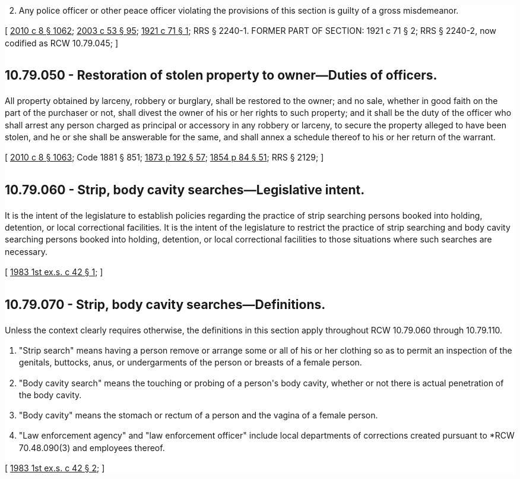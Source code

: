 2. Any police officer or other peace officer violating the provisions of this section is guilty of a gross misdemeanor.

\[ [2010 c 8 § 1062](https://lawfilesext.leg.wa.gov/biennium/2009-10/Pdf/Bills/Session%20Laws/Senate/6239-S.SL.pdf?cite=2010%20c%208%20§%201062); [2003 c 53 § 95](https://lawfilesext.leg.wa.gov/biennium/2003-04/Pdf/Bills/Session%20Laws/Senate/5758.SL.pdf?cite=2003%20c%2053%20§%2095); [1921 c 71 § 1](https://leg.wa.gov/CodeReviser/documents/sessionlaw/1921c71.pdf?cite=1921%20c%2071%20§%201); RRS § 2240-1. FORMER PART OF SECTION:  1921 c 71 § 2; RRS § 2240-2, now codified as RCW  10.79.045; \]

## 10.79.050 - Restoration of stolen property to owner—Duties of officers.
All property obtained by larceny, robbery or burglary, shall be restored to the owner; and no sale, whether in good faith on the part of the purchaser or not, shall divest the owner of his or her rights to such property; and it shall be the duty of the officer who shall arrest any person charged as principal or accessory in any robbery or larceny, to secure the property alleged to have been stolen, and he or she shall be answerable for the same, and shall annex a schedule thereof to his or her return of the warrant.

\[ [2010 c 8 § 1063](https://lawfilesext.leg.wa.gov/biennium/2009-10/Pdf/Bills/Session%20Laws/Senate/6239-S.SL.pdf?cite=2010%20c%208%20§%201063); Code 1881 § 851; [1873 p 192 § 57](https://leg.wa.gov/CodeReviser/Pages/session_laws.aspx?cite=1873%20p%20192%20§%2057); [1854 p 84 § 51](https://leg.wa.gov/CodeReviser/Pages/session_laws.aspx?cite=1854%20p%2084%20§%2051); RRS § 2129; \]

## 10.79.060 - Strip, body cavity searches—Legislative intent.
It is the intent of the legislature to establish policies regarding the practice of strip searching persons booked into holding, detention, or local correctional facilities. It is the intent of the legislature to restrict the practice of strip searching and body cavity searching persons booked into holding, detention, or local correctional facilities to those situations where such searches are necessary.

\[ [1983 1st ex.s. c 42 § 1](https://leg.wa.gov/CodeReviser/documents/sessionlaw/1983ex1c42.pdf?cite=1983%201st%20ex.s.%20c%2042%20§%201); \]

## 10.79.070 - Strip, body cavity searches—Definitions.
Unless the context clearly requires otherwise, the definitions in this section apply throughout RCW 10.79.060 through 10.79.110.

1. "Strip search" means having a person remove or arrange some or all of his or her clothing so as to permit an inspection of the genitals, buttocks, anus, or undergarments of the person or breasts of a female person.

2. "Body cavity search" means the touching or probing of a person's body cavity, whether or not there is actual penetration of the body cavity.

3. "Body cavity" means the stomach or rectum of a person and the vagina of a female person.

4. "Law enforcement agency" and "law enforcement officer" include local departments of corrections created pursuant to *RCW 70.48.090(3) and employees thereof.

\[ [1983 1st ex.s. c 42 § 2](https://leg.wa.gov/CodeReviser/documents/sessionlaw/1983ex1c42.pdf?cite=1983%201st%20ex.s.%20c%2042%20§%202); \]
